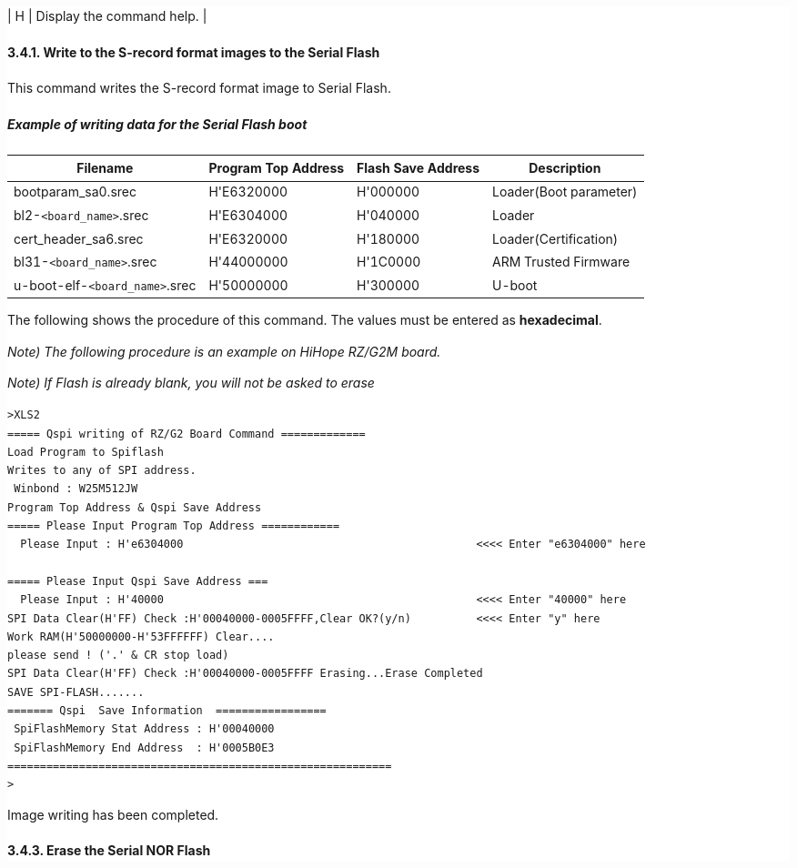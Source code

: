 | H        | Display the command help.                                                                          |

#### 3.4.1. Write to the S-record format images to the Serial Flash

This command writes the S-record format image to Serial Flash.

##### Example of writing data for the Serial Flash boot

| Filename                       | Program Top Address | Flash Save Address | Description            |
|--------------------------------|---------------------|--------------------|------------------------|
| bootparam_sa0.srec             | H'E6320000          | H'000000           | Loader(Boot parameter) |
| bl2-`<board_name>`.srec        | H'E6304000          | H'040000           | Loader                 |
| cert_header_sa6.srec           | H'E6320000          | H'180000           | Loader(Certification)  |
| bl31-`<board_name>`.srec       | H'44000000          | H'1C0000           | ARM Trusted Firmware   |
| u-boot-elf-`<board_name>`.srec | H'50000000          | H'300000           | U-boot                 |

The following shows the procedure of this command.
The values must be entered as **hexadecimal**.

*Note) The following procedure is an example on HiHope RZ/G2M board.*

*Note) If Flash is already blank, you will not be asked to erase*

```text
>XLS2
===== Qspi writing of RZ/G2 Board Command =============
Load Program to Spiflash
Writes to any of SPI address.
 Winbond : W25M512JW
Program Top Address & Qspi Save Address
===== Please Input Program Top Address ============
  Please Input : H'e6304000                                             <<<< Enter "e6304000" here

===== Please Input Qspi Save Address ===
  Please Input : H'40000                                                <<<< Enter "40000" here
SPI Data Clear(H'FF) Check :H'00040000-0005FFFF,Clear OK?(y/n)          <<<< Enter "y" here
Work RAM(H'50000000-H'53FFFFFF) Clear....
please send ! ('.' & CR stop load)
SPI Data Clear(H'FF) Check :H'00040000-0005FFFF Erasing...Erase Completed
SAVE SPI-FLASH.......
======= Qspi  Save Information  =================
 SpiFlashMemory Stat Address : H'00040000
 SpiFlashMemory End Address  : H'0005B0E3
===========================================================
>
```

Image writing has been completed.

#### 3.4.3. Erase the Serial NOR Flash

